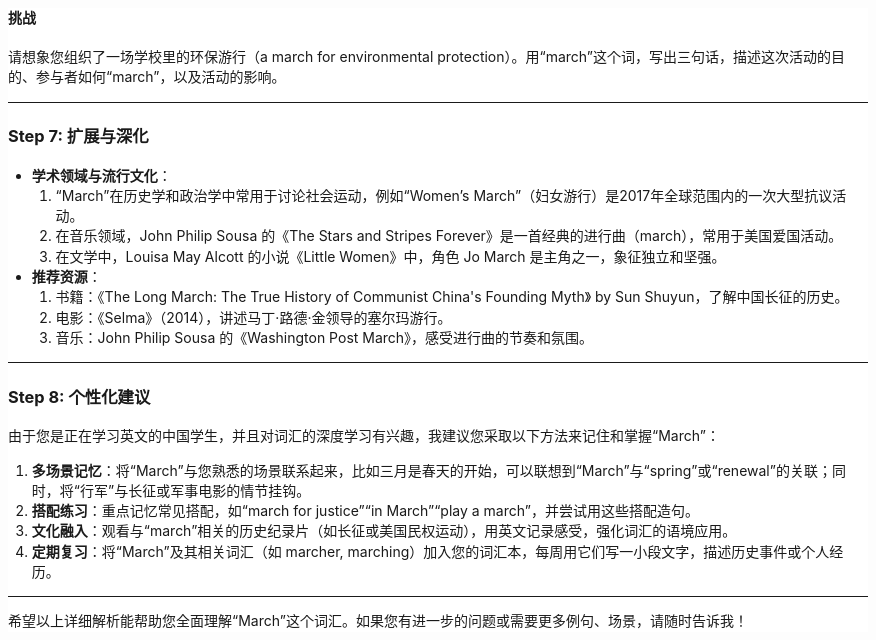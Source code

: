 #### 挑战
请想象您组织了一场学校里的环保游行（a march for environmental protection）。用“march”这个词，写出三句话，描述这次活动的目的、参与者如何“march”，以及活动的影响。

---

### Step 7: 扩展与深化

- **学术领域与流行文化**：  
  1. “March”在历史学和政治学中常用于讨论社会运动，例如“Women’s March”（妇女游行）是2017年全球范围内的一次大型抗议活动。  
  2. 在音乐领域，John Philip Sousa 的《The Stars and Stripes Forever》是一首经典的进行曲（march），常用于美国爱国活动。  
  3. 在文学中，Louisa May Alcott 的小说《Little Women》中，角色 Jo March 是主角之一，象征独立和坚强。
- **推荐资源**：  
  1. 书籍：《The Long March: The True History of Communist China's Founding Myth》 by Sun Shuyun，了解中国长征的历史。  
  2. 电影：《Selma》（2014），讲述马丁·路德·金领导的塞尔玛游行。  
  3. 音乐：John Philip Sousa 的《Washington Post March》，感受进行曲的节奏和氛围。

---

### Step 8: 个性化建议

由于您是正在学习英文的中国学生，并且对词汇的深度学习有兴趣，我建议您采取以下方法来记住和掌握“March”：
1. **多场景记忆**：将“March”与您熟悉的场景联系起来，比如三月是春天的开始，可以联想到“March”与“spring”或“renewal”的关联；同时，将“行军”与长征或军事电影的情节挂钩。
2. **搭配练习**：重点记忆常见搭配，如“march for justice”“in March”“play a march”，并尝试用这些搭配造句。
3. **文化融入**：观看与“march”相关的历史纪录片（如长征或美国民权运动），用英文记录感受，强化词汇的语境应用。
4. **定期复习**：将“March”及其相关词汇（如 marcher, marching）加入您的词汇本，每周用它们写一小段文字，描述历史事件或个人经历。

---

希望以上详细解析能帮助您全面理解“March”这个词汇。如果您有进一步的问题或需要更多例句、场景，请随时告诉我！